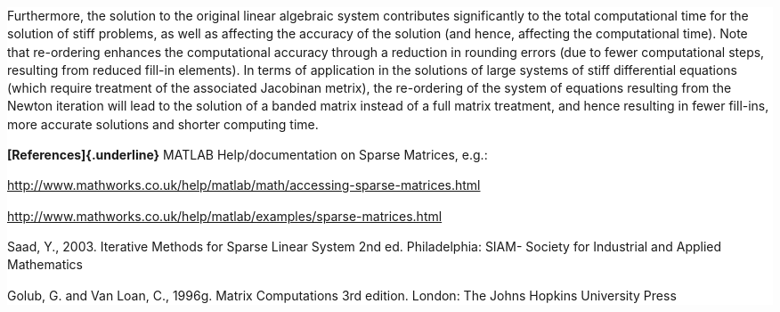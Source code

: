 Furthermore, the solution to the original linear algebraic system
contributes significantly to the total computational time for the
solution of stiff problems, as well as affecting the accuracy of the
solution (and hence, affecting the computational time). Note that
re-ordering enhances the computational accuracy through a reduction in
rounding errors (due to fewer computational steps, resulting from
reduced fill-in elements). In terms of application in the solutions of
large systems of stiff differential equations (which require treatment
of the associated Jacobinan metrix), the re-ordering of the system of
equations resulting from the Newton iteration will lead to the solution
of a banded matrix instead of a full matrix treatment, and hence
resulting in fewer fill-ins, more accurate solutions and shorter
computing time.

**[References]{.underline}** MATLAB Help/documentation on Sparse
Matrices, e.g.:

http://www.mathworks.co.uk/help/matlab/math/accessing-sparse-matrices.html

http://www.mathworks.co.uk/help/matlab/examples/sparse-matrices.html

Saad, Y., 2003. Iterative Methods for Sparse Linear System 2nd ed.
Philadelphia: SIAM- Society for Industrial and Applied Mathematics

Golub, G. and Van Loan, C., 1996g. Matrix Computations 3rd edition.
London: The Johns Hopkins University Press


